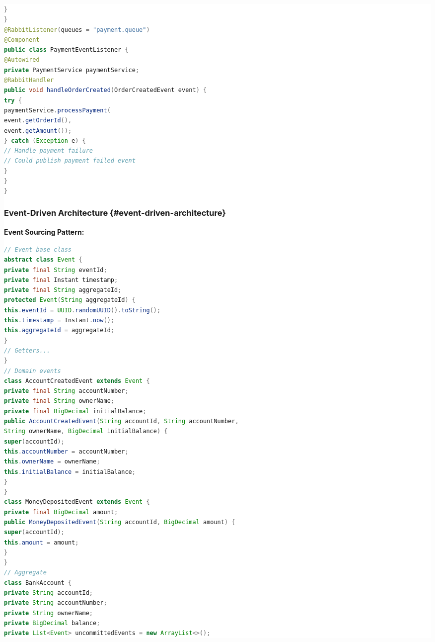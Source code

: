 ```java
}
}
@RabbitListener(queues = "payment.queue")
@Component
public class PaymentEventListener {
@Autowired
private PaymentService paymentService;
@RabbitHandler
public void handleOrderCreated(OrderCreatedEvent event) {
try {
paymentService.processPayment(
event.getOrderId(), 
event.getAmount());
} catch (Exception e) {
// Handle payment failure
// Could publish payment failed event
}
}
}
```
### Event-Driven Architecture {#event-driven-architecture}
**Event Sourcing Pattern:**
```java
// Event base class
abstract class Event {
private final String eventId;
private final Instant timestamp;
private final String aggregateId;
protected Event(String aggregateId) {
this.eventId = UUID.randomUUID().toString();
this.timestamp = Instant.now();
this.aggregateId = aggregateId;
}
// Getters...
}
// Domain events
class AccountCreatedEvent extends Event {
private final String accountNumber;
private final String ownerName;
private final BigDecimal initialBalance;
public AccountCreatedEvent(String accountId, String accountNumber, 
String ownerName, BigDecimal initialBalance) {
super(accountId);
this.accountNumber = accountNumber;
this.ownerName = ownerName;
this.initialBalance = initialBalance;
}
}
class MoneyDepositedEvent extends Event {
private final BigDecimal amount;
public MoneyDepositedEvent(String accountId, BigDecimal amount) {
super(accountId);
this.amount = amount;
}
}
// Aggregate
class BankAccount {
private String accountId;
private String accountNumber;
private String ownerName;
private BigDecimal balance;
private List<Event> uncommittedEvents = new ArrayList<>();
```